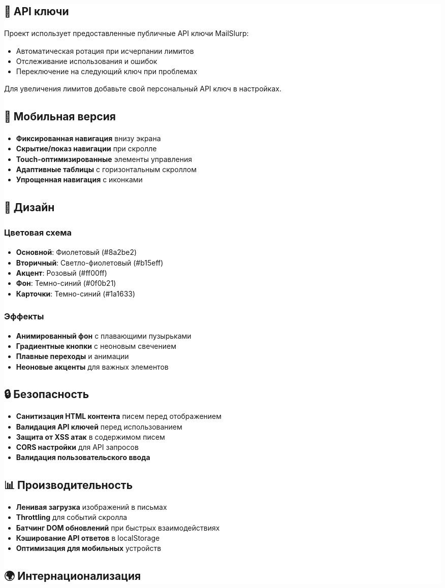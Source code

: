 ## 🔧 API ключи

Проект использует предоставленные публичные API ключи MailSlurp:
- Автоматическая ротация при исчерпании лимитов
- Отслеживание использования и ошибок
- Переключение на следующий ключ при проблемах

Для увеличения лимитов добавьте свой персональный API ключ в настройках.

## 📱 Мобильная версия

- **Фиксированная навигация** внизу экрана
- **Скрытие/показ навигации** при скролле
- **Touch-оптимизированные** элементы управления
- **Адаптивные таблицы** с горизонтальным скроллом
- **Упрощенная навигация** с иконками

## 🎨 Дизайн

### Цветовая схема
- **Основной**: Фиолетовый (#8a2be2)
- **Вторичный**: Светло-фиолетовый (#b15eff)
- **Акцент**: Розовый (#ff00ff)
- **Фон**: Темно-синий (#0f0b21)
- **Карточки**: Темно-синий (#1a1633)

### Эффекты
- **Анимированный фон** с плавающими пузырьками
- **Градиентные кнопки** с неоновым свечением
- **Плавные переходы** и анимации
- **Неоновые акценты** для важных элементов

## 🔒 Безопасность

- **Санитизация HTML контента** писем перед отображением
- **Валидация API ключей** перед использованием
- **Защита от XSS атак** в содержимом писем
- **CORS настройки** для API запросов
- **Валидация пользовательского ввода**

## 📊 Производительность

- **Ленивая загрузка** изображений в письмах
- **Throttling** для событий скролла
- **Батчинг DOM обновлений** при быстрых взаимодействиях
- **Кэширование API ответов** в localStorage
- **Оптимизация для мобильных** устройств

## 🌍 Интернационализация

